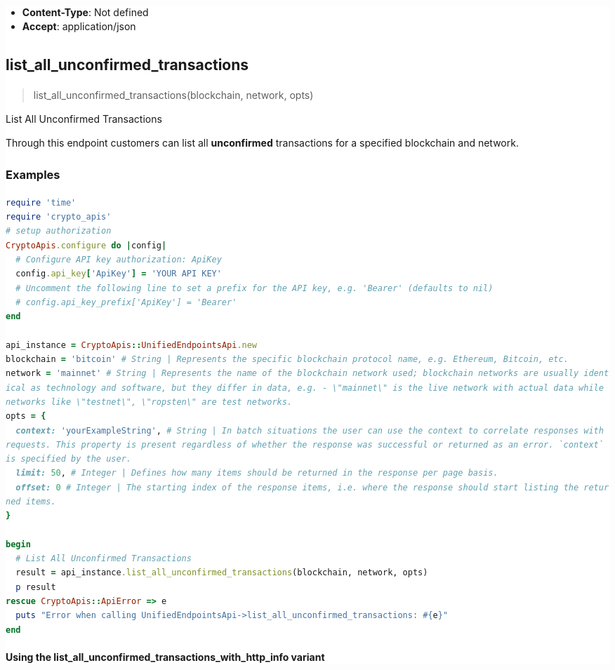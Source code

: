 - **Content-Type**: Not defined
- **Accept**: application/json


## list_all_unconfirmed_transactions

> <ListAllUnconfirmedTransactionsR> list_all_unconfirmed_transactions(blockchain, network, opts)

List All Unconfirmed Transactions

Through this endpoint customers can list all **unconfirmed**  transactions for a specified blockchain and network.

### Examples

```ruby
require 'time'
require 'crypto_apis'
# setup authorization
CryptoApis.configure do |config|
  # Configure API key authorization: ApiKey
  config.api_key['ApiKey'] = 'YOUR API KEY'
  # Uncomment the following line to set a prefix for the API key, e.g. 'Bearer' (defaults to nil)
  # config.api_key_prefix['ApiKey'] = 'Bearer'
end

api_instance = CryptoApis::UnifiedEndpointsApi.new
blockchain = 'bitcoin' # String | Represents the specific blockchain protocol name, e.g. Ethereum, Bitcoin, etc.
network = 'mainnet' # String | Represents the name of the blockchain network used; blockchain networks are usually identical as technology and software, but they differ in data, e.g. - \"mainnet\" is the live network with actual data while networks like \"testnet\", \"ropsten\" are test networks.
opts = {
  context: 'yourExampleString', # String | In batch situations the user can use the context to correlate responses with requests. This property is present regardless of whether the response was successful or returned as an error. `context` is specified by the user.
  limit: 50, # Integer | Defines how many items should be returned in the response per page basis.
  offset: 0 # Integer | The starting index of the response items, i.e. where the response should start listing the returned items.
}

begin
  # List All Unconfirmed Transactions
  result = api_instance.list_all_unconfirmed_transactions(blockchain, network, opts)
  p result
rescue CryptoApis::ApiError => e
  puts "Error when calling UnifiedEndpointsApi->list_all_unconfirmed_transactions: #{e}"
end
```

#### Using the list_all_unconfirmed_transactions_with_http_info variant
